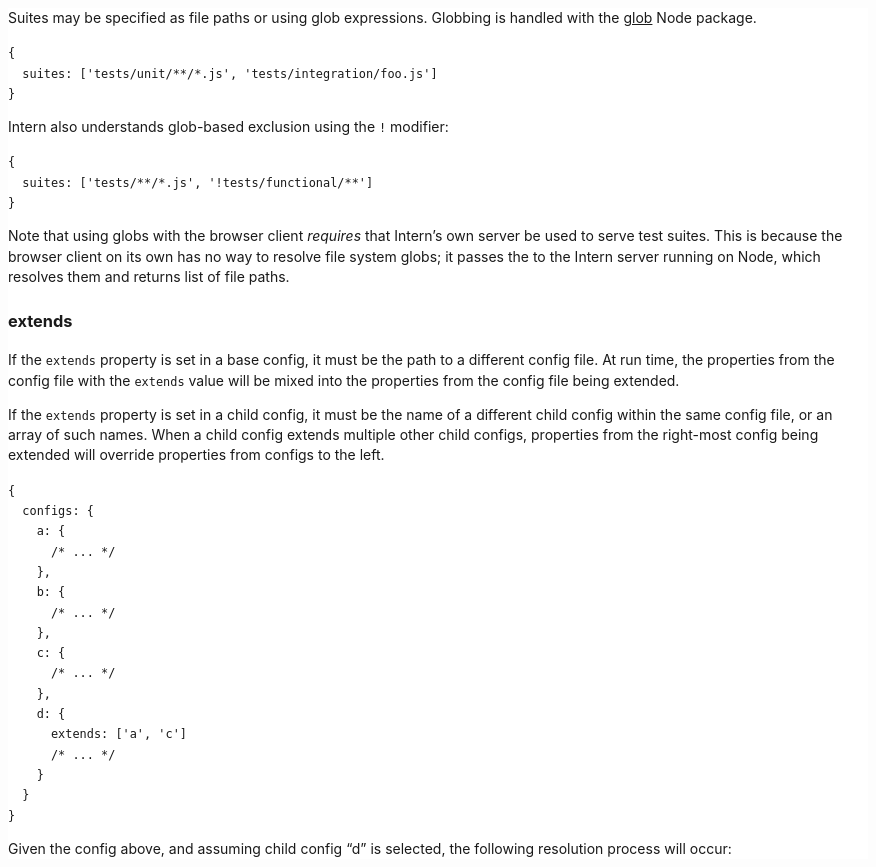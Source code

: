 Suites may be specified as file paths or using glob expressions. Globbing is
handled with the [glob](https://github.com/isaacs/node-glob) Node package.

```json5
{
  suites: ['tests/unit/**/*.js', 'tests/integration/foo.js']
}
```

Intern also understands glob-based exclusion using the `!` modifier:

```json5
{
  suites: ['tests/**/*.js', '!tests/functional/**']
}
```

Note that using globs with the browser client _requires_ that Intern’s own
server be used to serve test suites. This is because the browser client on its
own has no way to resolve file system globs; it passes the to the Intern server
running on Node, which resolves them and returns list of file paths.

### extends

If the `extends` property is set in a base config, it must be the path to a
different config file. At run time, the properties from the config file with the
`extends` value will be mixed into the properties from the config file being
extended.

If the `extends` property is set in a child config, it must be the name of a
different child config within the same config file, or an array of such names.
When a child config extends multiple other child configs, properties from the
right-most config being extended will override properties from configs to the
left.

```json5
{
  configs: {
    a: {
      /* ... */
    },
    b: {
      /* ... */
    },
    c: {
      /* ... */
    },
    d: {
      extends: ['a', 'c']
      /* ... */
    }
  }
}
```

Given the config above, and assuming child config “d” is selected, the following
resolution process will occur:


[bail]: https://theintern.io/docs.html#Intern/4/api/lib%2Fcommon%2Fconfig/bail
[debug]: https://theintern.io/docs.html#Intern/4/api/lib%2Fcommon%2Fconfig/debug
[extends]: #extends
[grep]: https://theintern.io/docs.html#Intern/4/api/lib%2Fcommon%2Fconfig/grep
[loader scripts]: https://github.com/theintern/intern/tree/master/src/loaders
